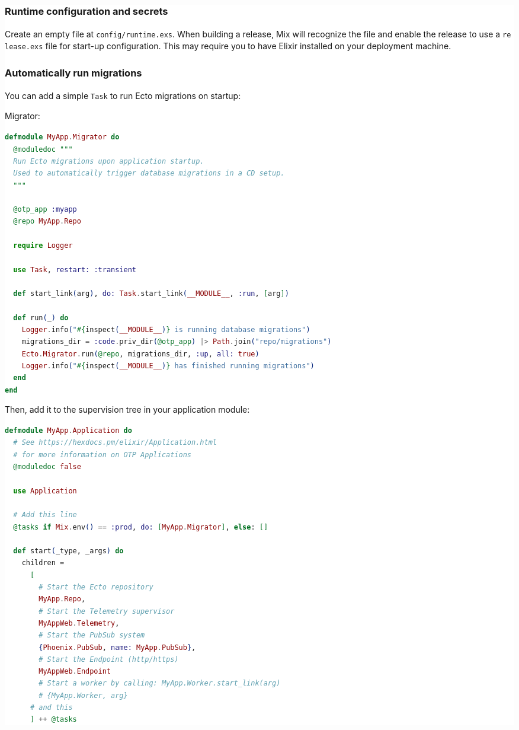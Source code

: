 ### Runtime configuration and secrets

Create an empty file at `config/runtime.exs`. When building a release, Mix will recognize the file and enable the release to use
a `release.exs` file for start-up configuration. This may require you to have Elixir installed on your deployment machine.

### Automatically run migrations

You can add a simple `Task` to run Ecto migrations on startup:

Migrator:

```elixir
defmodule MyApp.Migrator do
  @moduledoc """
  Run Ecto migrations upon application startup.
  Used to automatically trigger database migrations in a CD setup.
  """

  @otp_app :myapp
  @repo MyApp.Repo

  require Logger

  use Task, restart: :transient

  def start_link(arg), do: Task.start_link(__MODULE__, :run, [arg])

  def run(_) do
    Logger.info("#{inspect(__MODULE__)} is running database migrations")
    migrations_dir = :code.priv_dir(@otp_app) |> Path.join("repo/migrations")
    Ecto.Migrator.run(@repo, migrations_dir, :up, all: true)
    Logger.info("#{inspect(__MODULE__)} has finished running migrations")
  end
end
```

Then, add it to the supervision tree in your application module:

```elixir
defmodule MyApp.Application do
  # See https://hexdocs.pm/elixir/Application.html
  # for more information on OTP Applications
  @moduledoc false

  use Application

  # Add this line
  @tasks if Mix.env() == :prod, do: [MyApp.Migrator], else: []

  def start(_type, _args) do
    children =
      [
        # Start the Ecto repository
        MyApp.Repo,
        # Start the Telemetry supervisor
        MyAppWeb.Telemetry,
        # Start the PubSub system
        {Phoenix.PubSub, name: MyApp.PubSub},
        # Start the Endpoint (http/https)
        MyAppWeb.Endpoint
        # Start a worker by calling: MyApp.Worker.start_link(arg)
        # {MyApp.Worker, arg}
      # and this
      ] ++ @tasks
```